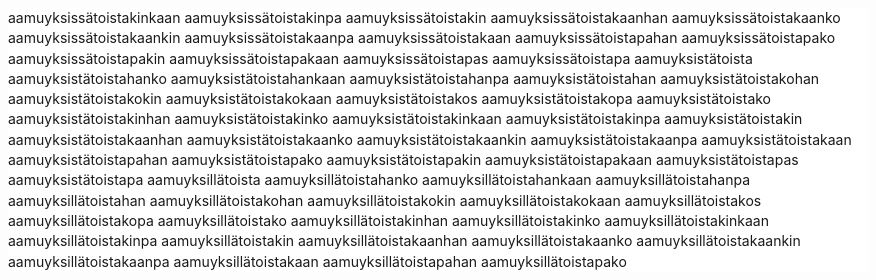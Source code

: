 aamuyksissätoistakinkaan
aamuyksissätoistakinpa
aamuyksissätoistakin
aamuyksissätoistakaanhan
aamuyksissätoistakaanko
aamuyksissätoistakaankin
aamuyksissätoistakaanpa
aamuyksissätoistakaan
aamuyksissätoistapahan
aamuyksissätoistapako
aamuyksissätoistapakin
aamuyksissätoistapakaan
aamuyksissätoistapas
aamuyksissätoistapa
aamuyksistätoista
aamuyksistätoistahanko
aamuyksistätoistahankaan
aamuyksistätoistahanpa
aamuyksistätoistahan
aamuyksistätoistakohan
aamuyksistätoistakokin
aamuyksistätoistakokaan
aamuyksistätoistakos
aamuyksistätoistakopa
aamuyksistätoistako
aamuyksistätoistakinhan
aamuyksistätoistakinko
aamuyksistätoistakinkaan
aamuyksistätoistakinpa
aamuyksistätoistakin
aamuyksistätoistakaanhan
aamuyksistätoistakaanko
aamuyksistätoistakaankin
aamuyksistätoistakaanpa
aamuyksistätoistakaan
aamuyksistätoistapahan
aamuyksistätoistapako
aamuyksistätoistapakin
aamuyksistätoistapakaan
aamuyksistätoistapas
aamuyksistätoistapa
aamuyksillätoista
aamuyksillätoistahanko
aamuyksillätoistahankaan
aamuyksillätoistahanpa
aamuyksillätoistahan
aamuyksillätoistakohan
aamuyksillätoistakokin
aamuyksillätoistakokaan
aamuyksillätoistakos
aamuyksillätoistakopa
aamuyksillätoistako
aamuyksillätoistakinhan
aamuyksillätoistakinko
aamuyksillätoistakinkaan
aamuyksillätoistakinpa
aamuyksillätoistakin
aamuyksillätoistakaanhan
aamuyksillätoistakaanko
aamuyksillätoistakaankin
aamuyksillätoistakaanpa
aamuyksillätoistakaan
aamuyksillätoistapahan
aamuyksillätoistapako